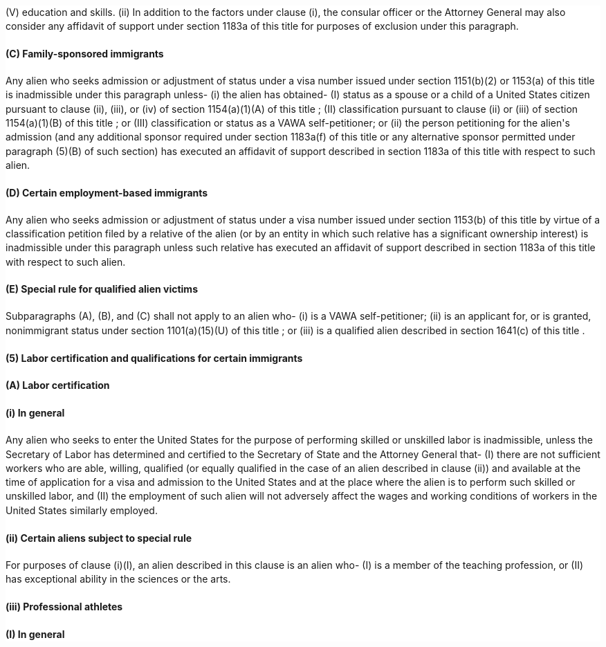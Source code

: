  (V) education and skills.
 (ii) In addition to the factors under clause (i), the consular officer or the Attorney General may also consider any affidavit of support under
 section 1183a of this title
 for purposes of exclusion under this paragraph.
#### (C) Family\-sponsored immigrants
 Any alien who seeks admission or adjustment of status under a visa number issued under
 section 1151(b)(2\) or 1153(a) of this title
 is inadmissible under this paragraph unless\-
 (i) the alien has obtained\-
 (I) status as a spouse or a child of a United States citizen pursuant to clause (ii), (iii), or (iv) of
 section 1154(a)(1\)(A) of this title
 ;
 (II) classification pursuant to clause (ii) or (iii) of
 section 1154(a)(1\)(B) of this title
 ; or
 (III) classification or status as a VAWA self\-petitioner; or
 (ii) the person petitioning for the alien's admission (and any additional sponsor required under
 section 1183a(f) of this title
 or any alternative sponsor permitted under paragraph (5\)(B) of such section) has executed an affidavit of support described in
 section 1183a of this title
 with respect to such alien.
#### (D) Certain employment\-based immigrants
 Any alien who seeks admission or adjustment of status under a visa number issued under
 section 1153(b) of this title
 by virtue of a classification petition filed by a relative of the alien (or by an entity in which such relative has a significant ownership interest) is inadmissible under this paragraph unless such relative has executed an affidavit of support described in
 section 1183a of this title
 with respect to such alien.
#### (E) Special rule for qualified alien victims
 Subparagraphs (A), (B), and (C) shall not apply to an alien who\-
 (i) is a VAWA self\-petitioner;
 (ii) is an applicant for, or is granted, nonimmigrant status under
 section 1101(a)(15\)(U) of this title
 ; or
 (iii) is a qualified alien described in
 section 1641(c) of this title
 .
#### (5\) Labor certification and qualifications for certain immigrants
#### (A) Labor certification
#### (i) In general
 Any alien who seeks to enter the United States for the purpose of performing skilled or unskilled labor is inadmissible, unless the Secretary of Labor has determined and certified to the Secretary of State and the Attorney General that\-
 (I) there are not sufficient workers who are able, willing, qualified (or equally qualified in the case of an alien described in clause (ii)) and available at the time of application for a visa and admission to the United States and at the place where the alien is to perform such skilled or unskilled labor, and
 (II) the employment of such alien will not adversely affect the wages and working conditions of workers in the United States similarly employed.
#### (ii) Certain aliens subject to special rule
 For purposes of clause (i)(I), an alien described in this clause is an alien who\-
 (I) is a member of the teaching profession, or
 (II) has exceptional ability in the sciences or the arts.
#### (iii) Professional athletes
#### (I) In general